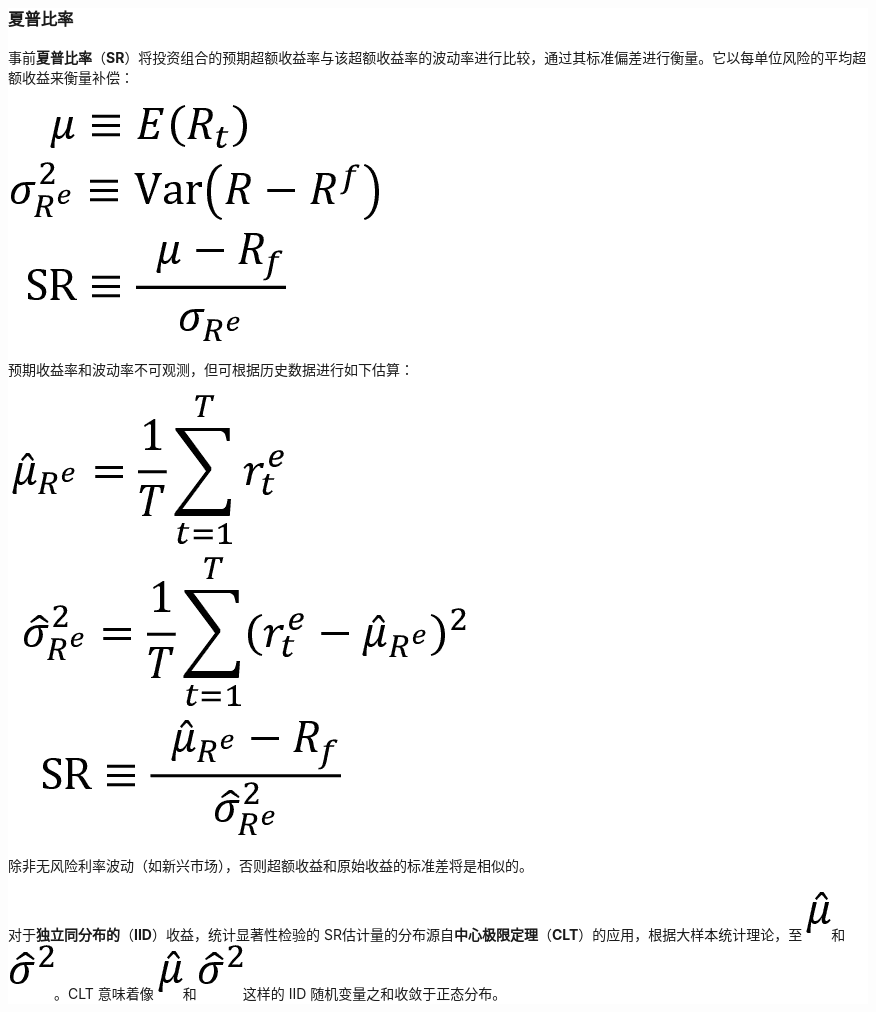 ### 夏普比率

事前**夏普比率**（**SR**）将投资组合的预期超额收益率与该超额收益率的波动率进行比较，通过其标准偏差进行衡量。它以每单位风险的平均超额收益来衡量补偿：

![](img/B15439_05_001.png)

预期收益率和波动率不可观测，但可根据历史数据进行如下估算：

![](img/B15439_05_002.png)

除非无风险利率波动（如新兴市场），否则超额收益和原始收益的标准差将是相似的。

对于**独立同分布的**（**IID**）收益，统计显著性检验的 SR估计量的分布源自**中心极限定理**（**CLT**）的应用，根据大样本统计理论，至![](img/B15439_05_003.png)和![](img/B15439_05_004.png)。CLT 意味着像![](img/B15439_05_003.png)和![](img/B15439_05_006.png)这样的 IID 随机变量之和收敛于正态分布。
